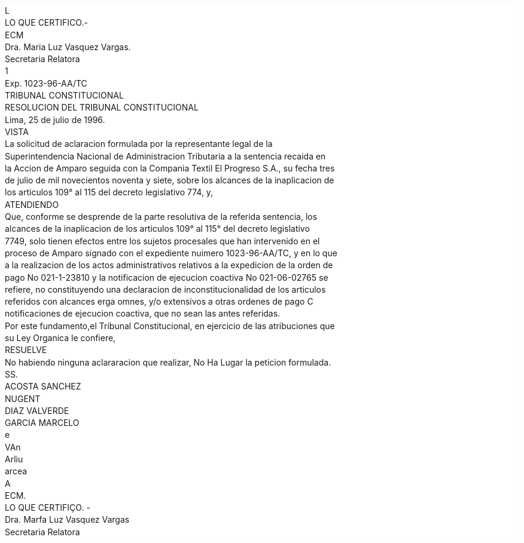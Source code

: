 L  
LO QUE CERTIFICO.-  
ECM  
Dra. Maria Luz Vasquez Vargas.  
Secretaria Relatora  
1  
Exp. 1023-96-AA/TC  
TRIBUNAL CONSTITUCIONAL  
RESOLUCION DEL TRIBUNAL CONSTITUCIONAL  
Lima, 25 de julio de 1996.  
VISTA  
La solicitud de aclaracion formulada por la representante legal de la  
Superintendencia Nacional de Administracion Tributaria a la sentencia recaida en  
la Accion de Amparo seguida con la Compania Textil El Progreso S.A., su fecha tres  
de julio de mil novecientos noventa y siete, sobre los alcances de la inaplicacion de  
los articulos 109° al 115 del decreto legislativo 774, y,  
ATENDIENDO  
Que, conforme se desprende de la parte resolutiva de la referida sentencia, los  
alcances de la inaplicacion de los articulos 109° al 115° del decreto legislativo  
7749, solo tienen efectos entre los sujetos procesales que han intervenido en el  
proceso de Amparo signado con el expediente nuimero 1023-96-AA/TC, y en lo que  
a la realizacion de los actos administrativos relativos a la expedicion de la orden de  
pago No 021-1-23810 y la notificacion de ejecucion coactiva No 021-06-02765 se  
refiere, no constituyendo una declaracion de inconstitucionalidad de los articulos  
referidos con alcances erga omnes, y/o extensivos a otras ordenes de pago C  
notificaciones de ejecucion coactiva, que no sean las antes referidas.  
Por este fundamento,el Tribunal Constitucional, en ejercicio de las atribuciones que  
su Ley Organica le confiere,  
RESUELVE  
No habiendo ninguna aclararacion que realizar, No Ha Lugar la peticion formulada.  
SS.  
ACOSTA SANCHEZ  
NUGENT  
DIAZ VALVERDE  
GARCIA MARCELO  
e  
VAn  
Arliu  
arcea  
A  
ECM.  
LO QUE CERTIFIÇO. -  
Dra. Marfa Luz Vasquez Vargas  
Secretaria Relatora